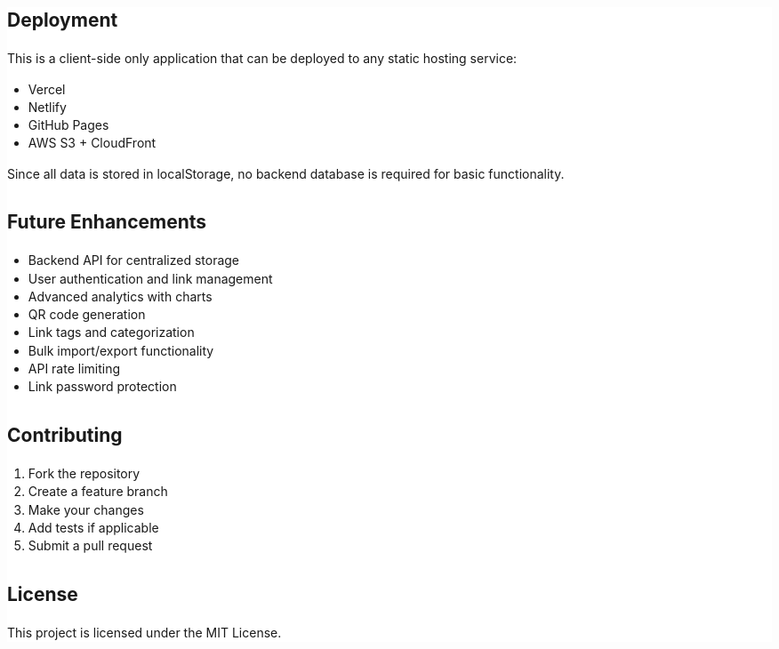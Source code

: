 ## Deployment

This is a client-side only application that can be deployed to any static hosting service:

- Vercel
- Netlify
- GitHub Pages
- AWS S3 + CloudFront

Since all data is stored in localStorage, no backend database is required for basic functionality.

## Future Enhancements

- Backend API for centralized storage
- User authentication and link management
- Advanced analytics with charts
- QR code generation
- Link tags and categorization
- Bulk import/export functionality
- API rate limiting
- Link password protection

## Contributing

1. Fork the repository
2. Create a feature branch
3. Make your changes
4. Add tests if applicable
5. Submit a pull request

## License

This project is licensed under the MIT License.
